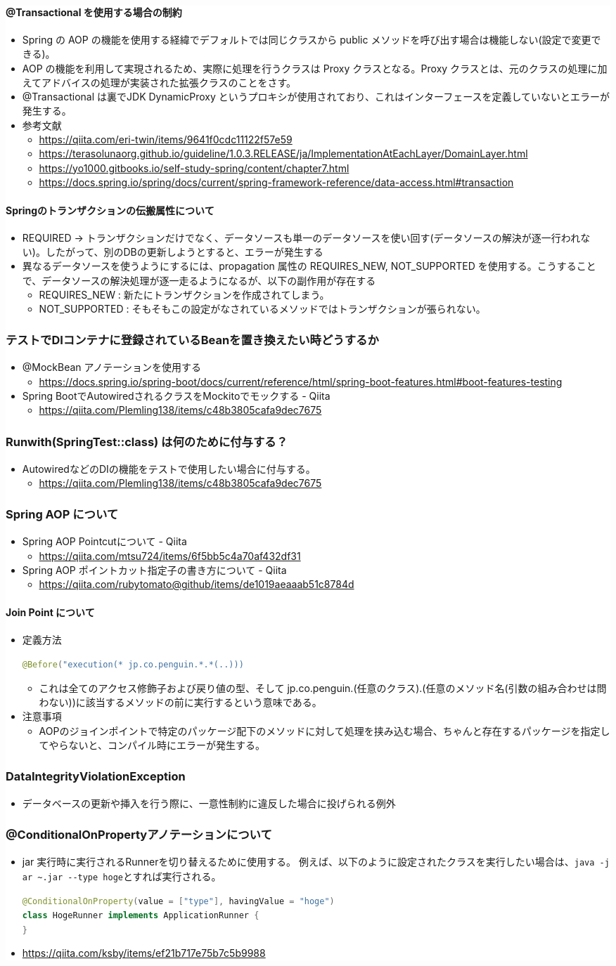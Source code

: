 #### @Transactional を使用する場合の制約
- Spring の AOP の機能を使用する経緯でデフォルトでは同じクラスから public メソッドを呼び出す場合は機能しない(設定で変更できる)。
- AOP の機能を利用して実現されるため、実際に処理を行うクラスは Proxy クラスとなる。Proxy クラスとは、元のクラスの処理に加えてアドバイスの処理が実装された拡張クラスのことをさす。
- @Transactional は裏でJDK DynamicProxy というプロキシが使用されており、これはインターフェースを定義していないとエラーが発生する。
- 参考文献
  - https://qiita.com/eri-twin/items/9641f0cdc11122f57e59
  - https://terasolunaorg.github.io/guideline/1.0.3.RELEASE/ja/ImplementationAtEachLayer/DomainLayer.html
  - https://yo1000.gitbooks.io/self-study-spring/content/chapter7.html
  - https://docs.spring.io/spring/docs/current/spring-framework-reference/data-access.html#transaction

#### Springのトランザクションの伝搬属性について
- REQUIRED -> トランザクションだけでなく、データソースも単一のデータソースを使い回す(データソースの解決が逐一行われない)。したがって、別のDBの更新しようとすると、エラーが発生する
- 異なるデータソースを使うようにするには、propagation 属性の REQUIRES_NEW, NOT_SUPPORTED を使用する。こうすることで、データソースの解決処理が逐一走るようになるが、以下の副作用が存在する
  - REQUIRES_NEW : 新たにトランザクションを作成されてしまう。
  - NOT_SUPPORTED : そもそもこの設定がなされているメソッドではトランザクションが張られない。

### テストでDIコンテナに登録されているBeanを置き換えたい時どうするか
- @MockBean アノテーションを使用する
  - https://docs.spring.io/spring-boot/docs/current/reference/html/spring-boot-features.html#boot-features-testing  
- Spring BootでAutowiredされるクラスをMockitoでモックする - Qiita  
  - https://qiita.com/Plemling138/items/c48b3805cafa9dec7675

### Runwith(SpringTest::class) は何のために付与する？
- AutowiredなどのDIの機能をテストで使用したい場合に付与する。
  - https://qiita.com/Plemling138/items/c48b3805cafa9dec7675

### Spring AOP について
- Spring AOP Pointcutについて - Qiita  
  - https://qiita.com/mtsu724/items/6f5bb5c4a70af432df31  
- Spring AOP ポイントカット指定子の書き方について - Qiita  
  - https://qiita.com/rubytomato@github/items/de1019aeaaab51c8784d

#### Join Point について
- 定義方法
  ```java
  @Before("execution(* jp.co.penguin.*.*(..)))
  ```
  - これは全てのアクセス修飾子および戻り値の型、そして jp.co.penguin.(任意のクラス).(任意のメソッド名(引数の組み合わせは問わない))に該当するメソッドの前に実行するという意味である。
- 注意事項
  - AOPのジョインポイントで特定のパッケージ配下のメソッドに対して処理を挟み込む場合、ちゃんと存在するパッケージを指定してやらないと、コンパイル時にエラーが発生する。

### DataIntegrityViolationException
- データベースの更新や挿入を行う際に、一意性制約に違反した場合に投げられる例外

### @ConditionalOnPropertyアノテーションについて
- jar 実行時に実行されるRunnerを切り替えるために使用する。  例えば、以下のように設定されたクラスを実行したい場合は、`java -jar ~.jar --type hoge`とすれば実行される。
  ```java
  @ConditionalOnProperty(value = ["type"], havingValue = "hoge")
  class HogeRunner implements ApplicationRunner {
  }
  ```
- https://qiita.com/ksby/items/ef21b717e75b7c5b9988
